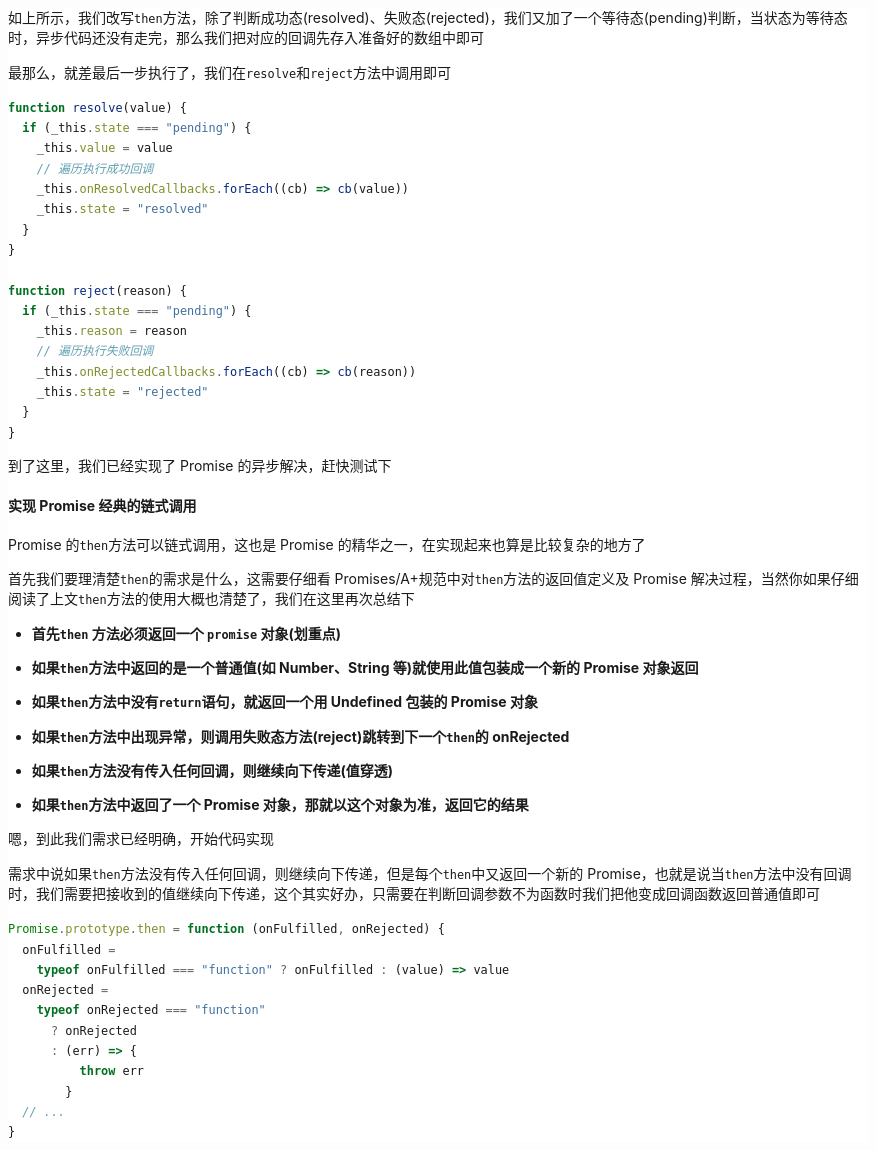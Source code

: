 如上所示，我们改写`then`方法，除了判断成功态(resolved)、失败态(rejected)，我们又加了一个等待态(pending)判断，当状态为等待态时，异步代码还没有走完，那么我们把对应的回调先存入准备好的数组中即可

最那么，就差最后一步执行了，我们在`resolve`和`reject`方法中调用即可

```js
function resolve(value) {
  if (_this.state === "pending") {
    _this.value = value
    // 遍历执行成功回调
    _this.onResolvedCallbacks.forEach((cb) => cb(value))
    _this.state = "resolved"
  }
}

function reject(reason) {
  if (_this.state === "pending") {
    _this.reason = reason
    // 遍历执行失败回调
    _this.onRejectedCallbacks.forEach((cb) => cb(reason))
    _this.state = "rejected"
  }
}
```

到了这里，我们已经实现了 Promise 的异步解决，赶快测试下

#### 实现 Promise 经典的链式调用

Promise 的`then`方法可以链式调用，这也是 Promise 的精华之一，在实现起来也算是比较复杂的地方了

首先我们要理清楚`then`的需求是什么，这需要仔细看 Promises/A+规范中对`then`方法的返回值定义及 Promise 解决过程，当然你如果仔细阅读了上文`then`方法的使用大概也清楚了，我们在这里再次总结下

- **首先`then` 方法必须返回一个 `promise` 对象(划重点)**

- **如果`then`方法中返回的是一个普通值(如 Number、String 等)就使用此值包装成一个新的 Promise 对象返回**

- **如果`then`方法中没有`return`语句，就返回一个用 Undefined 包装的 Promise 对象**

- **如果`then`方法中出现异常，则调用失败态方法(reject)跳转到下一个`then`的 onRejected**

- **如果`then`方法没有传入任何回调，则继续向下传递(值穿透)**

- **如果`then`方法中返回了一个 Promise 对象，那就以这个对象为准，返回它的结果**

嗯，到此我们需求已经明确，开始代码实现

需求中说如果`then`方法没有传入任何回调，则继续向下传递，但是每个`then`中又返回一个新的 Promise，也就是说当`then`方法中没有回调时，我们需要把接收到的值继续向下传递，这个其实好办，只需要在判断回调参数不为函数时我们把他变成回调函数返回普通值即可

```js
Promise.prototype.then = function (onFulfilled, onRejected) {
  onFulfilled =
    typeof onFulfilled === "function" ? onFulfilled : (value) => value
  onRejected =
    typeof onRejected === "function"
      ? onRejected
      : (err) => {
          throw err
        }
  // ...
}
```
